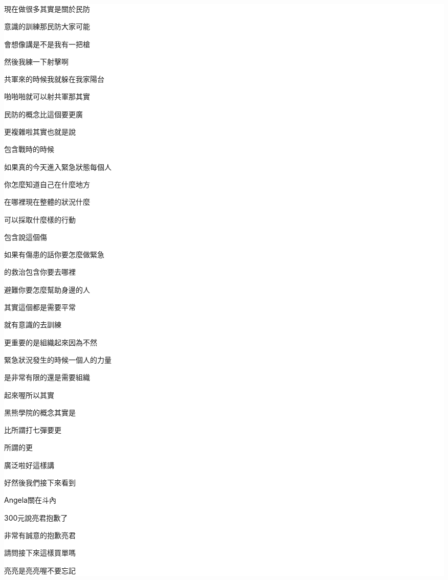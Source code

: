 現在做很多其實是關於民防

意識的訓練那民防大家可能

會想像講是不是我有一把槍

然後我練一下射擊啊

共軍來的時候我就躲在我家陽台

啪啪啪就可以射共軍那其實

民防的概念比這個要更廣

更複雜啦其實也就是說

包含戰時的時候

如果真的今天進入緊急狀態每個人

你怎麼知道自己在什麼地方

在哪裡現在整體的狀況什麼

可以採取什麼樣的行動

包含說這個傷

如果有傷患的話你要怎麼做緊急

的救治包含你要去哪裡

避難你要怎麼幫助身邊的人

其實這個都是需要平常

就有意識的去訓練

更重要的是組織起來因為不然

緊急狀況發生的時候一個人的力量

是非常有限的還是需要組織

起來喔所以其實

黑熊學院的概念其實是

比所謂打七彈要更

所謂的更

廣泛啦好這樣講

好然後我們接下來看到

Angela關在斗內

300元說亮君抱歉了

非常有誠意的抱歉亮君

請問接下來這樣買單嗎

亮亮是亮亮喔不要忘記
